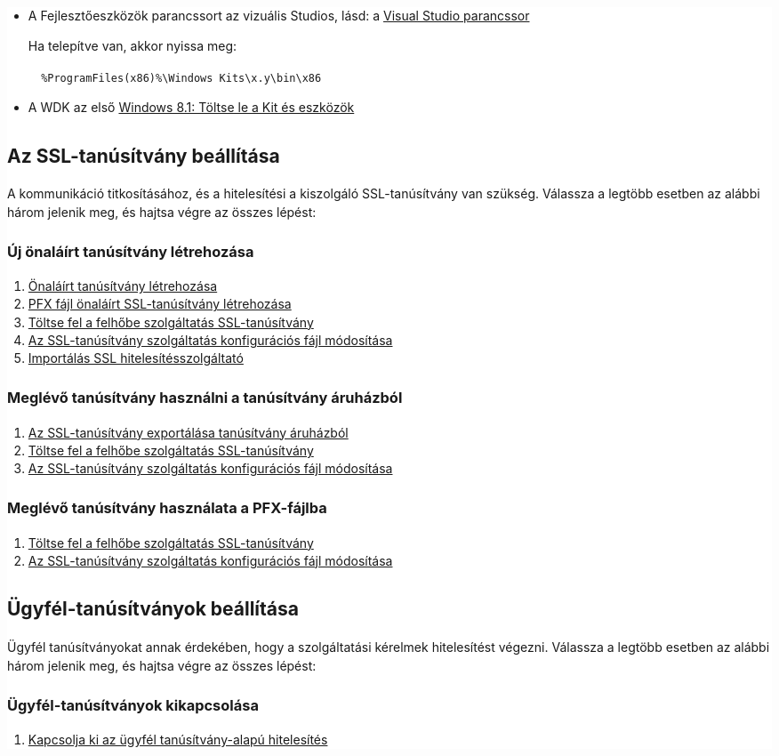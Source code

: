 * A Fejlesztőeszközök parancssort az vizuális Studios, lásd: a [Visual Studio parancssor](http://msdn.microsoft.com/library/ms229859.aspx) 

    Ha telepítve van, akkor nyissa meg:

        %ProgramFiles(x86)%\Windows Kits\x.y\bin\x86 

* A WDK az első [Windows 8.1: Töltse le a Kit és eszközök](http://msdn.microsoft.com/windows/hardware/gg454513#drivers)

## <a name="to-configure-the-ssl-certificate"></a>Az SSL-tanúsítvány beállítása
A kommunikáció titkosításához, és a hitelesítési a kiszolgáló SSL-tanúsítvány van szükség. Válassza a legtöbb esetben az alábbi három jelenik meg, és hajtsa végre az összes lépést:

### <a name="create-a-new-self-signed-certificate"></a>Új önaláírt tanúsítvány létrehozása

1.    [Önaláírt tanúsítvány létrehozása](#Create-a-Self-Signed-Certificate)
2.    [PFX fájl önaláírt SSL-tanúsítvány létrehozása](#Create-PFX-file-for-Self-Signed-SSL-Certificate)
3.    [Töltse fel a felhőbe szolgáltatás SSL-tanúsítvány](#Upload-SSL-Certificate-to-Cloud-Service)
4.    [Az SSL-tanúsítvány szolgáltatás konfigurációs fájl módosítása](#Update-SSL-Certificate-in-Service-Configuration-File)
5.    [Importálás SSL hitelesítésszolgáltató](#Import-SSL-Certification-Authority)

### <a name="to-use-an-existing-certificate-from-the-certificate-store"></a>Meglévő tanúsítvány használni a tanúsítvány áruházból
1. [Az SSL-tanúsítvány exportálása tanúsítvány áruházból](#Export-SSL-Certificate-From-Certificate-Store)
2. [Töltse fel a felhőbe szolgáltatás SSL-tanúsítvány](#Upload-SSL-Certificate-to-Cloud-Service)
3. [Az SSL-tanúsítvány szolgáltatás konfigurációs fájl módosítása](#Update-SSL-Certificate-in-Service-Configuration-File)

### <a name="to-use-an-existing-certificate-in-a-pfx-file"></a>Meglévő tanúsítvány használata a PFX-fájlba

1. [Töltse fel a felhőbe szolgáltatás SSL-tanúsítvány](#Upload-SSL-Certificate-to-Cloud-Service)
2. [Az SSL-tanúsítvány szolgáltatás konfigurációs fájl módosítása](#Update-SSL-Certificate-in-Service-Configuration-File)

## <a name="to-configure-client-certificates"></a>Ügyfél-tanúsítványok beállítása
Ügyfél tanúsítványokat annak érdekében, hogy a szolgáltatási kérelmek hitelesítést végezni. Válassza a legtöbb esetben az alábbi három jelenik meg, és hajtsa végre az összes lépést:

### <a name="turn-off-client-certificates"></a>Ügyfél-tanúsítványok kikapcsolása
1.    [Kapcsolja ki az ügyfél tanúsítvány-alapú hitelesítés](#Turn-Off-Client-Certificate-Based-Authentication)

